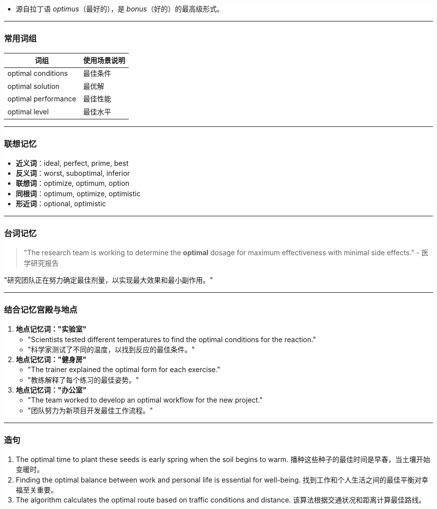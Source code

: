 - 源自拉丁语 *optimus*（最好的），是 *bonus*（好的）的最高级形式。

------

### 常用词组

| 词组                      | 使用场景说明                 |
| ------------------------- | ---------------------------- |
| optimal conditions        | 最佳条件                     |
| optimal solution          | 最优解                       |
| optimal performance       | 最佳性能                     |
| optimal level             | 最佳水平                     |

------

### 联想记忆

- **近义词**：ideal, perfect, prime, best
- **反义词**：worst, suboptimal, inferior
- **联想词**：optimize, optimum, option
- **同根词**：optimum, optimize, optimistic
- **形近词**：optional, optimistic

------

### 台词记忆

> "The research team is working to determine the **optimal** dosage for maximum effectiveness with minimal side effects." - 医学研究报告

"研究团队正在努力确定最佳剂量，以实现最大效果和最小副作用。"

------

### 结合记忆宫殿与地点

1. **地点记忆词："实验室"**
   - "Scientists tested different temperatures to find the optimal conditions for the reaction."
   - "科学家测试了不同的温度，以找到反应的最佳条件。"
2. **地点记忆词："健身房"**
   - "The trainer explained the optimal form for each exercise."
   - "教练解释了每个练习的最佳姿势。"
3. **地点记忆词："办公室"**
   - "The team worked to develop an optimal workflow for the new project."
   - "团队努力为新项目开发最佳工作流程。"

------

### 造句

1. The optimal time to plant these seeds is early spring when the soil begins to warm.
   播种这些种子的最佳时间是早春，当土壤开始变暖时。
2. Finding the optimal balance between work and personal life is essential for well-being.
   找到工作和个人生活之间的最佳平衡对幸福至关重要。
3. The algorithm calculates the optimal route based on traffic conditions and distance.
   该算法根据交通状况和距离计算最佳路线。
